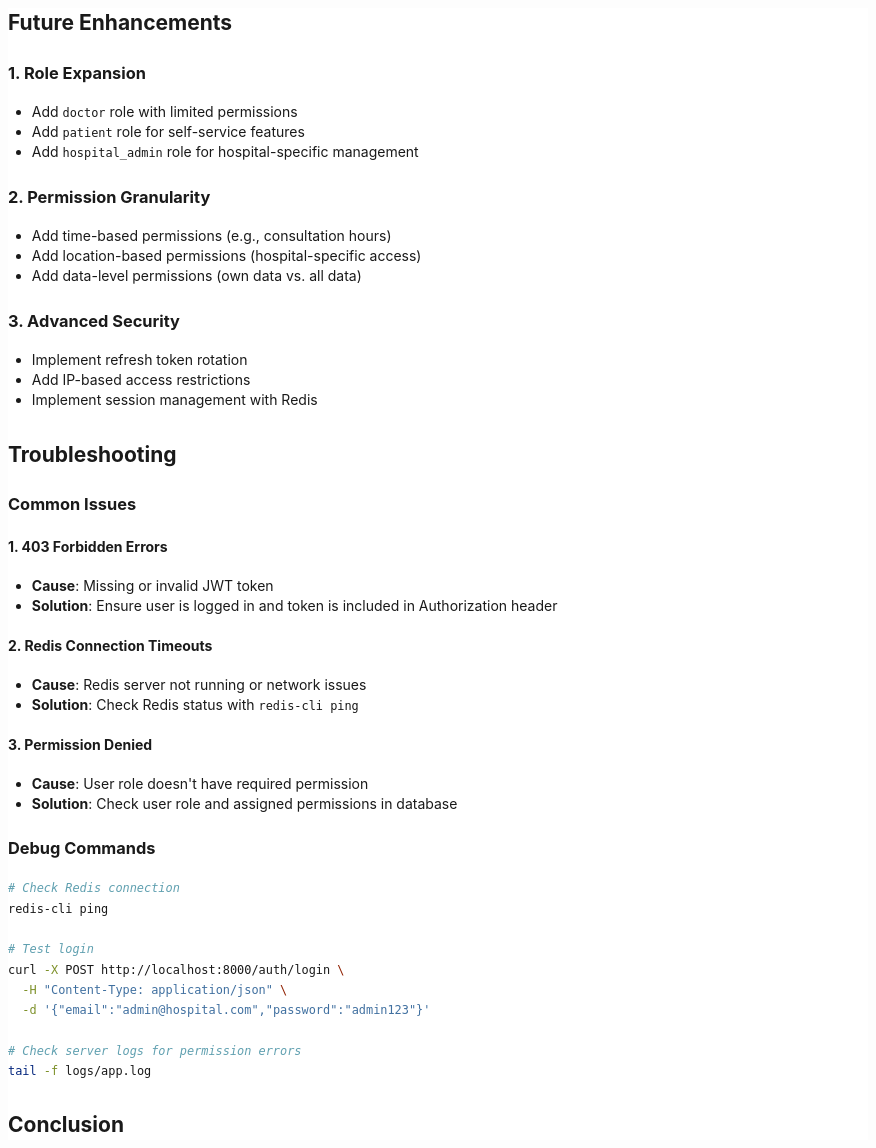 ## Future Enhancements

### 1. **Role Expansion**
- Add `doctor` role with limited permissions
- Add `patient` role for self-service features
- Add `hospital_admin` role for hospital-specific management

### 2. **Permission Granularity**
- Add time-based permissions (e.g., consultation hours)
- Add location-based permissions (hospital-specific access)
- Add data-level permissions (own data vs. all data)

### 3. **Advanced Security**
- Implement refresh token rotation
- Add IP-based access restrictions
- Implement session management with Redis

## Troubleshooting

### Common Issues

#### 1. **403 Forbidden Errors**
- **Cause**: Missing or invalid JWT token
- **Solution**: Ensure user is logged in and token is included in Authorization header

#### 2. **Redis Connection Timeouts**
- **Cause**: Redis server not running or network issues
- **Solution**: Check Redis status with `redis-cli ping`

#### 3. **Permission Denied**
- **Cause**: User role doesn't have required permission
- **Solution**: Check user role and assigned permissions in database

### Debug Commands

```bash
# Check Redis connection
redis-cli ping

# Test login
curl -X POST http://localhost:8000/auth/login \
  -H "Content-Type: application/json" \
  -d '{"email":"admin@hospital.com","password":"admin123"}'

# Check server logs for permission errors
tail -f logs/app.log
```

## Conclusion
